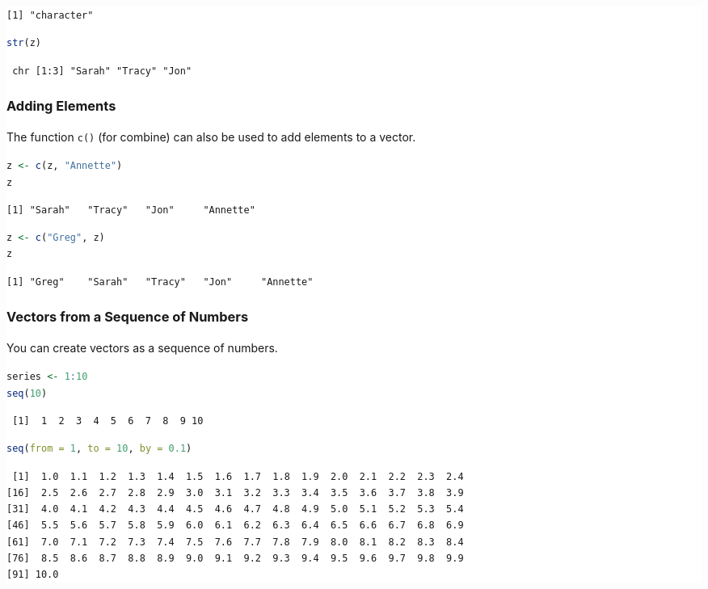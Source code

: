 ```{.output}
[1] "character"
```

```r
str(z)
```

```{.output}
 chr [1:3] "Sarah" "Tracy" "Jon"
```

### Adding Elements

The function `c()` (for combine) can also be used to add elements to a vector.


```r
z <- c(z, "Annette")
z
```

```{.output}
[1] "Sarah"   "Tracy"   "Jon"     "Annette"
```

```r
z <- c("Greg", z)
z
```

```{.output}
[1] "Greg"    "Sarah"   "Tracy"   "Jon"     "Annette"
```

### Vectors from a Sequence of Numbers

You can create vectors as a sequence of numbers.


```r
series <- 1:10
seq(10)
```

```{.output}
 [1]  1  2  3  4  5  6  7  8  9 10
```

```r
seq(from = 1, to = 10, by = 0.1)
```

```{.output}
 [1]  1.0  1.1  1.2  1.3  1.4  1.5  1.6  1.7  1.8  1.9  2.0  2.1  2.2  2.3  2.4
[16]  2.5  2.6  2.7  2.8  2.9  3.0  3.1  3.2  3.3  3.4  3.5  3.6  3.7  3.8  3.9
[31]  4.0  4.1  4.2  4.3  4.4  4.5  4.6  4.7  4.8  4.9  5.0  5.1  5.2  5.3  5.4
[46]  5.5  5.6  5.7  5.8  5.9  6.0  6.1  6.2  6.3  6.4  6.5  6.6  6.7  6.8  6.9
[61]  7.0  7.1  7.2  7.3  7.4  7.5  7.6  7.7  7.8  7.9  8.0  8.1  8.2  8.3  8.4
[76]  8.5  8.6  8.7  8.8  8.9  9.0  9.1  9.2  9.3  9.4  9.5  9.6  9.7  9.8  9.9
[91] 10.0
```
